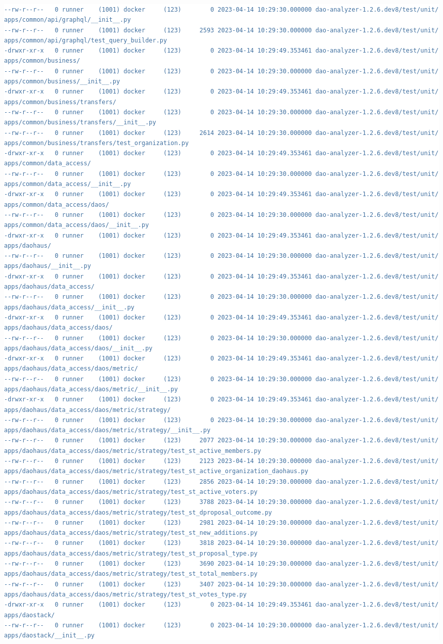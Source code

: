 ```diff
--rw-r--r--   0 runner    (1001) docker     (123)        0 2023-04-14 10:29:30.000000 dao-analyzer-1.2.6.dev8/test/unit/apps/common/api/graphql/__init__.py
--rw-r--r--   0 runner    (1001) docker     (123)     2593 2023-04-14 10:29:30.000000 dao-analyzer-1.2.6.dev8/test/unit/apps/common/api/graphql/test_query_builder.py
-drwxr-xr-x   0 runner    (1001) docker     (123)        0 2023-04-14 10:29:49.353461 dao-analyzer-1.2.6.dev8/test/unit/apps/common/business/
--rw-r--r--   0 runner    (1001) docker     (123)        0 2023-04-14 10:29:30.000000 dao-analyzer-1.2.6.dev8/test/unit/apps/common/business/__init__.py
-drwxr-xr-x   0 runner    (1001) docker     (123)        0 2023-04-14 10:29:49.353461 dao-analyzer-1.2.6.dev8/test/unit/apps/common/business/transfers/
--rw-r--r--   0 runner    (1001) docker     (123)        0 2023-04-14 10:29:30.000000 dao-analyzer-1.2.6.dev8/test/unit/apps/common/business/transfers/__init__.py
--rw-r--r--   0 runner    (1001) docker     (123)     2614 2023-04-14 10:29:30.000000 dao-analyzer-1.2.6.dev8/test/unit/apps/common/business/transfers/test_organization.py
-drwxr-xr-x   0 runner    (1001) docker     (123)        0 2023-04-14 10:29:49.353461 dao-analyzer-1.2.6.dev8/test/unit/apps/common/data_access/
--rw-r--r--   0 runner    (1001) docker     (123)        0 2023-04-14 10:29:30.000000 dao-analyzer-1.2.6.dev8/test/unit/apps/common/data_access/__init__.py
-drwxr-xr-x   0 runner    (1001) docker     (123)        0 2023-04-14 10:29:49.353461 dao-analyzer-1.2.6.dev8/test/unit/apps/common/data_access/daos/
--rw-r--r--   0 runner    (1001) docker     (123)        0 2023-04-14 10:29:30.000000 dao-analyzer-1.2.6.dev8/test/unit/apps/common/data_access/daos/__init__.py
-drwxr-xr-x   0 runner    (1001) docker     (123)        0 2023-04-14 10:29:49.353461 dao-analyzer-1.2.6.dev8/test/unit/apps/daohaus/
--rw-r--r--   0 runner    (1001) docker     (123)        0 2023-04-14 10:29:30.000000 dao-analyzer-1.2.6.dev8/test/unit/apps/daohaus/__init__.py
-drwxr-xr-x   0 runner    (1001) docker     (123)        0 2023-04-14 10:29:49.353461 dao-analyzer-1.2.6.dev8/test/unit/apps/daohaus/data_access/
--rw-r--r--   0 runner    (1001) docker     (123)        0 2023-04-14 10:29:30.000000 dao-analyzer-1.2.6.dev8/test/unit/apps/daohaus/data_access/__init__.py
-drwxr-xr-x   0 runner    (1001) docker     (123)        0 2023-04-14 10:29:49.353461 dao-analyzer-1.2.6.dev8/test/unit/apps/daohaus/data_access/daos/
--rw-r--r--   0 runner    (1001) docker     (123)        0 2023-04-14 10:29:30.000000 dao-analyzer-1.2.6.dev8/test/unit/apps/daohaus/data_access/daos/__init__.py
-drwxr-xr-x   0 runner    (1001) docker     (123)        0 2023-04-14 10:29:49.353461 dao-analyzer-1.2.6.dev8/test/unit/apps/daohaus/data_access/daos/metric/
--rw-r--r--   0 runner    (1001) docker     (123)        0 2023-04-14 10:29:30.000000 dao-analyzer-1.2.6.dev8/test/unit/apps/daohaus/data_access/daos/metric/__init__.py
-drwxr-xr-x   0 runner    (1001) docker     (123)        0 2023-04-14 10:29:49.353461 dao-analyzer-1.2.6.dev8/test/unit/apps/daohaus/data_access/daos/metric/strategy/
--rw-r--r--   0 runner    (1001) docker     (123)        0 2023-04-14 10:29:30.000000 dao-analyzer-1.2.6.dev8/test/unit/apps/daohaus/data_access/daos/metric/strategy/__init__.py
--rw-r--r--   0 runner    (1001) docker     (123)     2077 2023-04-14 10:29:30.000000 dao-analyzer-1.2.6.dev8/test/unit/apps/daohaus/data_access/daos/metric/strategy/test_st_active_members.py
--rw-r--r--   0 runner    (1001) docker     (123)     2123 2023-04-14 10:29:30.000000 dao-analyzer-1.2.6.dev8/test/unit/apps/daohaus/data_access/daos/metric/strategy/test_st_active_organization_daohaus.py
--rw-r--r--   0 runner    (1001) docker     (123)     2856 2023-04-14 10:29:30.000000 dao-analyzer-1.2.6.dev8/test/unit/apps/daohaus/data_access/daos/metric/strategy/test_st_active_voters.py
--rw-r--r--   0 runner    (1001) docker     (123)     3788 2023-04-14 10:29:30.000000 dao-analyzer-1.2.6.dev8/test/unit/apps/daohaus/data_access/daos/metric/strategy/test_st_dproposal_outcome.py
--rw-r--r--   0 runner    (1001) docker     (123)     2981 2023-04-14 10:29:30.000000 dao-analyzer-1.2.6.dev8/test/unit/apps/daohaus/data_access/daos/metric/strategy/test_st_new_additions.py
--rw-r--r--   0 runner    (1001) docker     (123)     3818 2023-04-14 10:29:30.000000 dao-analyzer-1.2.6.dev8/test/unit/apps/daohaus/data_access/daos/metric/strategy/test_st_proposal_type.py
--rw-r--r--   0 runner    (1001) docker     (123)     3690 2023-04-14 10:29:30.000000 dao-analyzer-1.2.6.dev8/test/unit/apps/daohaus/data_access/daos/metric/strategy/test_st_total_members.py
--rw-r--r--   0 runner    (1001) docker     (123)     3407 2023-04-14 10:29:30.000000 dao-analyzer-1.2.6.dev8/test/unit/apps/daohaus/data_access/daos/metric/strategy/test_st_votes_type.py
-drwxr-xr-x   0 runner    (1001) docker     (123)        0 2023-04-14 10:29:49.353461 dao-analyzer-1.2.6.dev8/test/unit/apps/daostack/
--rw-r--r--   0 runner    (1001) docker     (123)        0 2023-04-14 10:29:30.000000 dao-analyzer-1.2.6.dev8/test/unit/apps/daostack/__init__.py
```